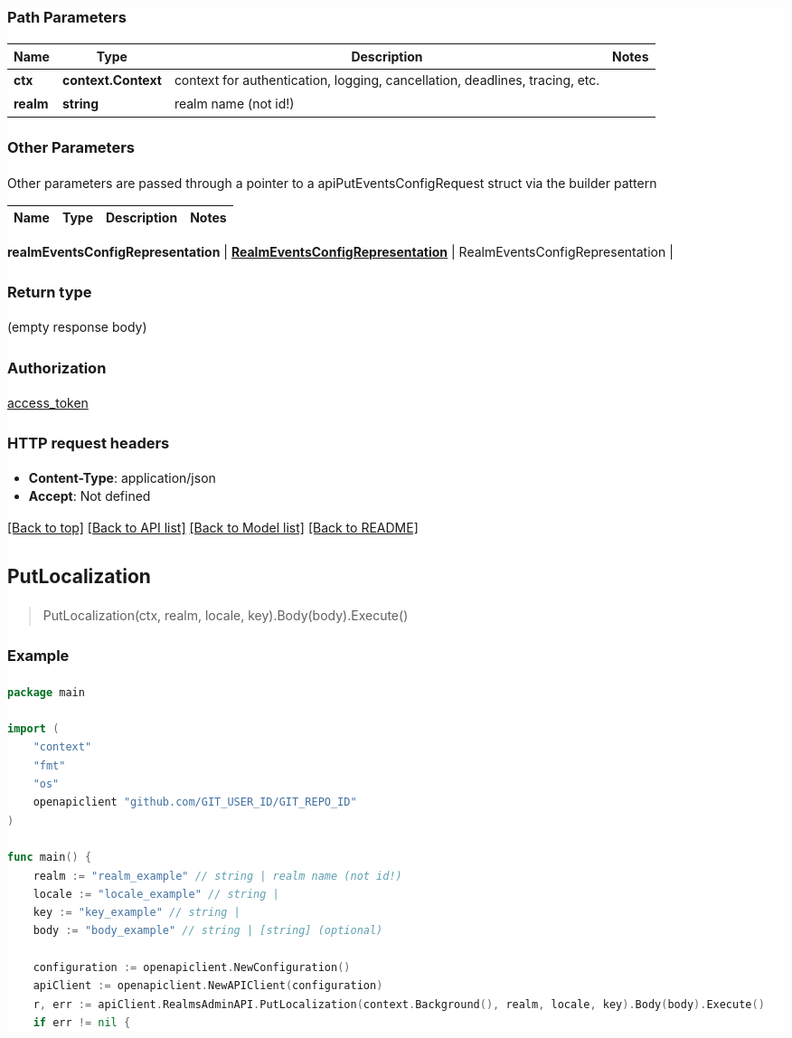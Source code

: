 ### Path Parameters


Name | Type | Description  | Notes
------------- | ------------- | ------------- | -------------
**ctx** | **context.Context** | context for authentication, logging, cancellation, deadlines, tracing, etc.
**realm** | **string** | realm name (not id!) | 

### Other Parameters

Other parameters are passed through a pointer to a apiPutEventsConfigRequest struct via the builder pattern


Name | Type | Description  | Notes
------------- | ------------- | ------------- | -------------

 **realmEventsConfigRepresentation** | [**RealmEventsConfigRepresentation**](RealmEventsConfigRepresentation.md) | RealmEventsConfigRepresentation | 

### Return type

 (empty response body)

### Authorization

[access_token](../README.md#access_token)

### HTTP request headers

- **Content-Type**: application/json
- **Accept**: Not defined

[[Back to top]](#) [[Back to API list]](../README.md#documentation-for-api-endpoints)
[[Back to Model list]](../README.md#documentation-for-models)
[[Back to README]](../README.md)


## PutLocalization

> PutLocalization(ctx, realm, locale, key).Body(body).Execute()



### Example

```go
package main

import (
	"context"
	"fmt"
	"os"
	openapiclient "github.com/GIT_USER_ID/GIT_REPO_ID"
)

func main() {
	realm := "realm_example" // string | realm name (not id!)
	locale := "locale_example" // string | 
	key := "key_example" // string | 
	body := "body_example" // string | [string] (optional)

	configuration := openapiclient.NewConfiguration()
	apiClient := openapiclient.NewAPIClient(configuration)
	r, err := apiClient.RealmsAdminAPI.PutLocalization(context.Background(), realm, locale, key).Body(body).Execute()
	if err != nil {
```